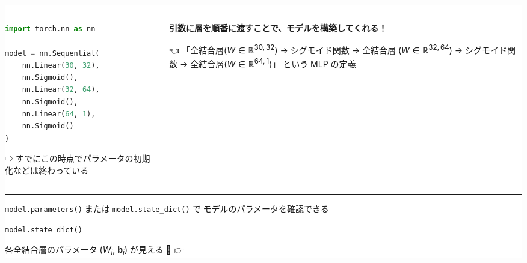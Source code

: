 
</div>

---




<div class="columns">

<div>

```python
import torch.nn as nn

model = nn.Sequential(
    nn.Linear(30, 32),
    nn.Sigmoid(),
    nn.Linear(32, 64),
    nn.Sigmoid(),
    nn.Linear(64, 1),
    nn.Sigmoid()
)
```

⇨ すでにこの時点でパラメータの初期化などは終わっている


</div>


<div>


**引数に層を順番に渡すことで、モデルを構築してくれる！**

👈 「全結合層($W \in \mathbb{R}^{30, 32}$) $\rightarrow$ シグモイド関数 $\rightarrow$ 全結合層 ($W \in \mathbb{R}^{32, 64}$) $\rightarrow$ シグモイド関数 $\rightarrow$ 全結合層($W \in \mathbb{R}^{64, 1}$)」
という MLP の定義


</div>


</div>

---





`model.parameters()` または `model.state_dict()` で
モデルのパラメータを確認できる

```python
model.state_dict()
```

各全結合層のパラメータ ($W_i$, $\boldsymbol{b}_i$) が見える 👀 👉
